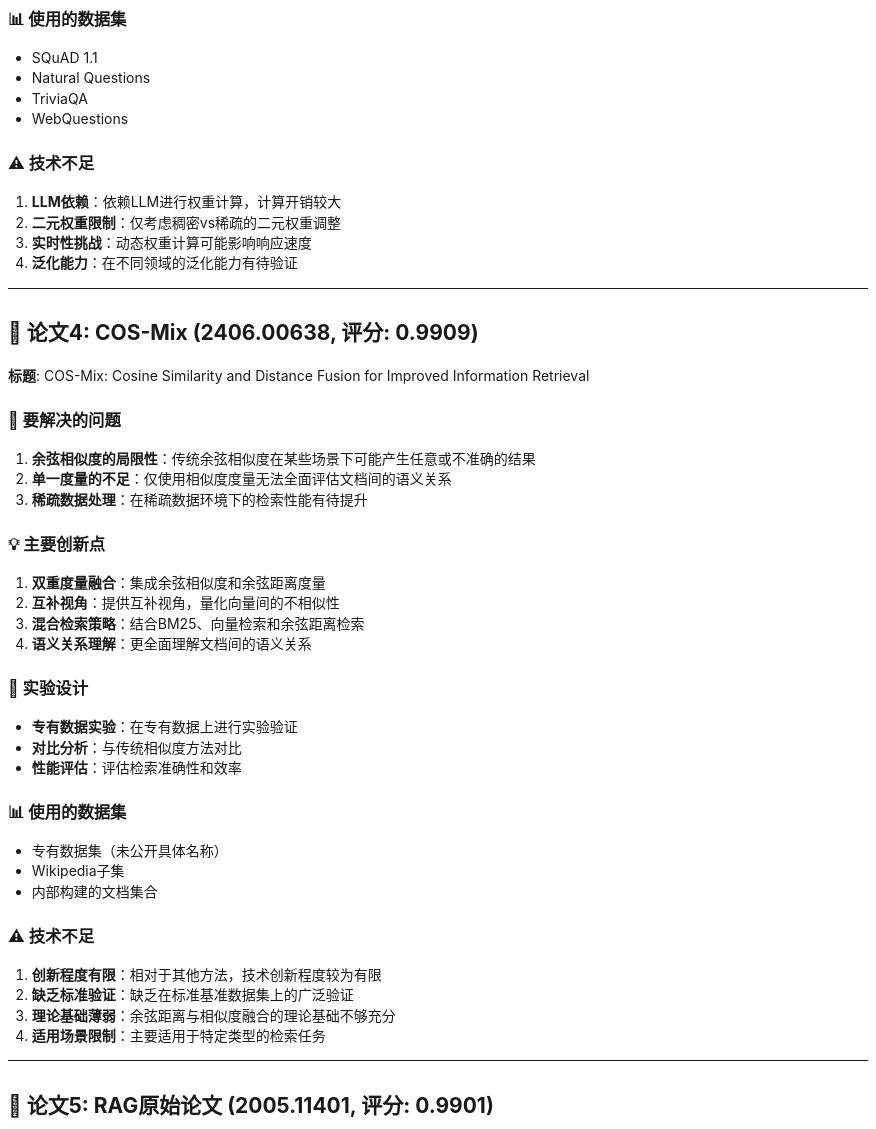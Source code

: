 ### 📊 使用的数据集
- SQuAD 1.1
- Natural Questions
- TriviaQA
- WebQuestions

### ⚠️ 技术不足
1. **LLM依赖**：依赖LLM进行权重计算，计算开销较大
2. **二元权重限制**：仅考虑稠密vs稀疏的二元权重调整
3. **实时性挑战**：动态权重计算可能影响响应速度
4. **泛化能力**：在不同领域的泛化能力有待验证

---

## 📄 论文4: COS-Mix (2406.00638, 评分: 0.9909)

**标题**: COS-Mix: Cosine Similarity and Distance Fusion for Improved Information Retrieval

### 🎯 要解决的问题
1. **余弦相似度的局限性**：传统余弦相似度在某些场景下可能产生任意或不准确的结果
2. **单一度量的不足**：仅使用相似度度量无法全面评估文档间的语义关系
3. **稀疏数据处理**：在稀疏数据环境下的检索性能有待提升

### 💡 主要创新点
1. **双重度量融合**：集成余弦相似度和余弦距离度量
2. **互补视角**：提供互补视角，量化向量间的不相似性
3. **混合检索策略**：结合BM25、向量检索和余弦距离检索
4. **语义关系理解**：更全面理解文档间的语义关系

### 🔬 实验设计
- **专有数据实验**：在专有数据上进行实验验证
- **对比分析**：与传统相似度方法对比
- **性能评估**：评估检索准确性和效率

### 📊 使用的数据集
- 专有数据集（未公开具体名称）
- Wikipedia子集
- 内部构建的文档集合

### ⚠️ 技术不足
1. **创新程度有限**：相对于其他方法，技术创新程度较为有限
2. **缺乏标准验证**：缺乏在标准基准数据集上的广泛验证
3. **理论基础薄弱**：余弦距离与相似度融合的理论基础不够充分
4. **适用场景限制**：主要适用于特定类型的检索任务

---

## 📄 论文5: RAG原始论文 (2005.11401, 评分: 0.9901)
